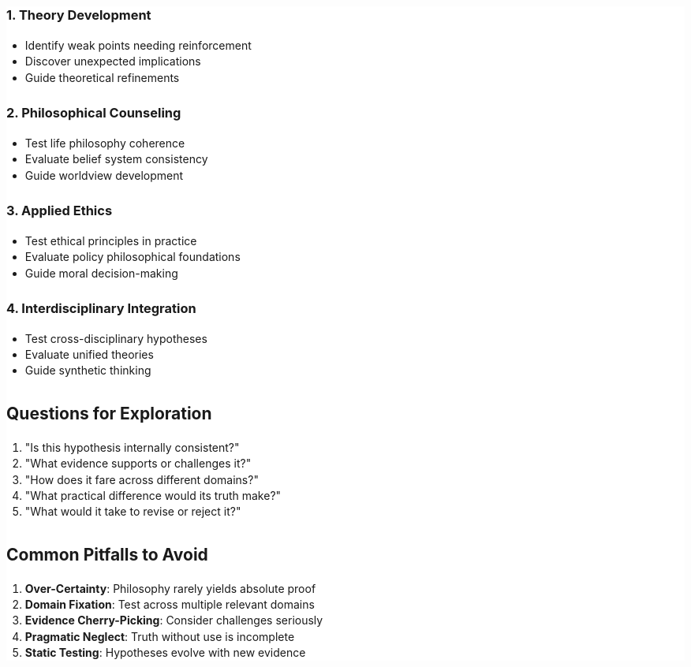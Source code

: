 ### 1. Theory Development
- Identify weak points needing reinforcement
- Discover unexpected implications
- Guide theoretical refinements

### 2. Philosophical Counseling
- Test life philosophy coherence
- Evaluate belief system consistency
- Guide worldview development

### 3. Applied Ethics
- Test ethical principles in practice
- Evaluate policy philosophical foundations
- Guide moral decision-making

### 4. Interdisciplinary Integration
- Test cross-disciplinary hypotheses
- Evaluate unified theories
- Guide synthetic thinking

## Questions for Exploration

1. "Is this hypothesis internally consistent?"
2. "What evidence supports or challenges it?"
3. "How does it fare across different domains?"
4. "What practical difference would its truth make?"
5. "What would it take to revise or reject it?"

## Common Pitfalls to Avoid

1. **Over-Certainty**: Philosophy rarely yields absolute proof
2. **Domain Fixation**: Test across multiple relevant domains
3. **Evidence Cherry-Picking**: Consider challenges seriously
4. **Pragmatic Neglect**: Truth without use is incomplete
5. **Static Testing**: Hypotheses evolve with new evidence
